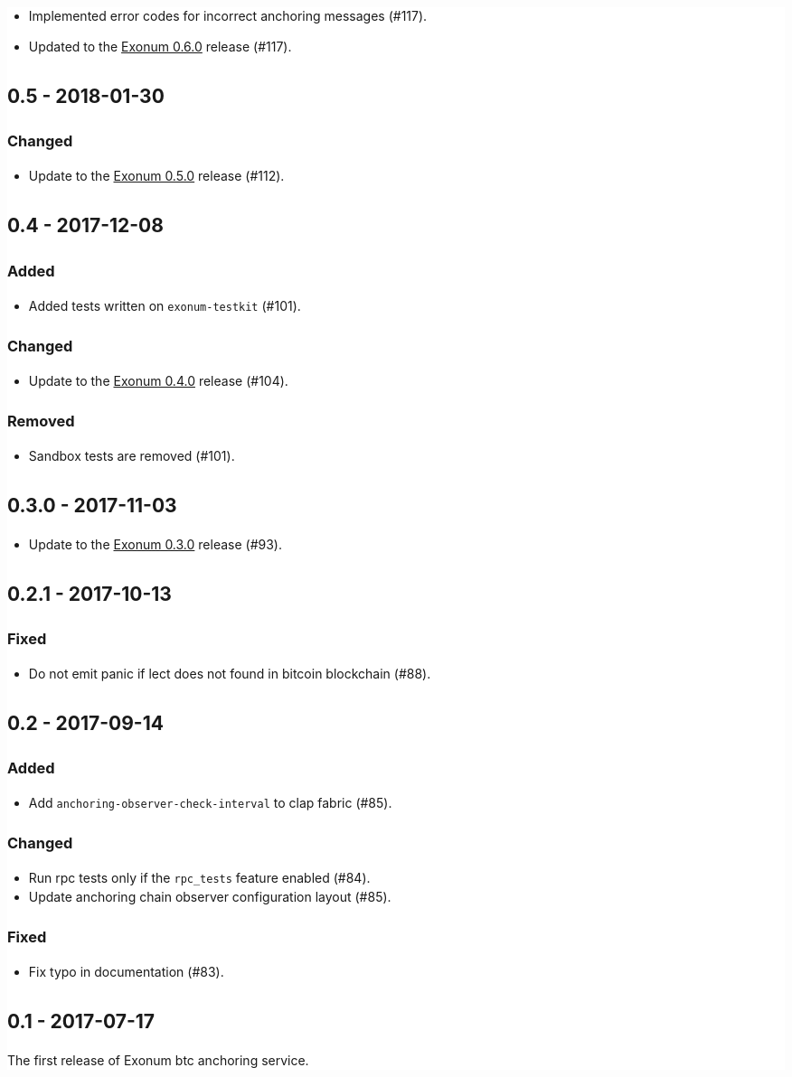 - Implemented error codes for incorrect anchoring messages (#117).

- Updated to the [Exonum 0.6.0](https://github.com/exonum/exonum/releases/tag/v0.6)
  release (#117).

## 0.5 - 2018-01-30

### Changed

- Update to the [Exonum 0.5.0](https://github.com/exonum/exonum/releases/tag/v0.5)
  release (#112).

## 0.4 - 2017-12-08

### Added

- Added tests written on `exonum-testkit` (#101).

### Changed

- Update to the [Exonum 0.4.0](https://github.com/exonum/exonum/releases/tag/v0.4)
  release (#104).

### Removed

- Sandbox tests are removed (#101).

## 0.3.0 - 2017-11-03

- Update to the [Exonum 0.3.0](https://github.com/exonum/exonum/releases/tag/v0.3)
  release (#93).

## 0.2.1 - 2017-10-13

### Fixed

- Do not emit panic if lect does not found in bitcoin blockchain (#88).

## 0.2 - 2017-09-14

### Added

- Add `anchoring-observer-check-interval` to clap fabric (#85).

### Changed

- Run rpc tests only if the `rpc_tests` feature enabled (#84).
- Update anchoring chain observer configuration layout (#85).

### Fixed

- Fix typo in documentation (#83).

## 0.1 - 2017-07-17

The first release of Exonum btc anchoring service.
